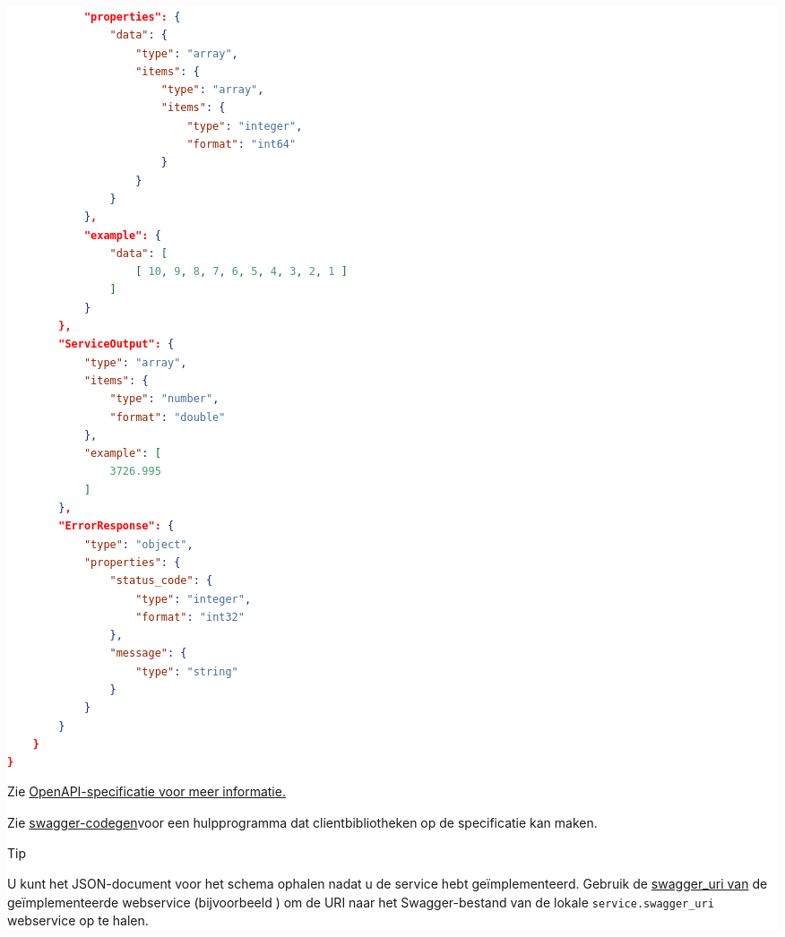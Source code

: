 ```json
            "properties": {
                "data": {
                    "type": "array",
                    "items": {
                        "type": "array",
                        "items": {
                            "type": "integer",
                            "format": "int64"
                        }
                    }
                }
            },
            "example": {
                "data": [
                    [ 10, 9, 8, 7, 6, 5, 4, 3, 2, 1 ]
                ]
            }
        },
        "ServiceOutput": {
            "type": "array",
            "items": {
                "type": "number",
                "format": "double"
            },
            "example": [
                3726.995
            ]
        },
        "ErrorResponse": {
            "type": "object",
            "properties": {
                "status_code": {
                    "type": "integer",
                    "format": "int32"
                },
                "message": {
                    "type": "string"
                }
            }
        }
    }
}
```

Zie [OpenAPI-specificatie voor meer informatie.](https://swagger.io/specification/)

Zie [swagger-codegen](https://github.com/swagger-api/swagger-codegen)voor een hulpprogramma dat clientbibliotheken op de specificatie kan maken.


> [!TIP]
> U kunt het JSON-document voor het schema ophalen nadat u de service hebt geïmplementeerd. Gebruik de [swagger_uri van](/python/api/azureml-core/azureml.core.webservice.local.localwebservice#swagger-uri) de geïmplementeerde webservice (bijvoorbeeld ) om de URI naar het Swagger-bestand van de lokale `service.swagger_uri` webservice op te halen.
